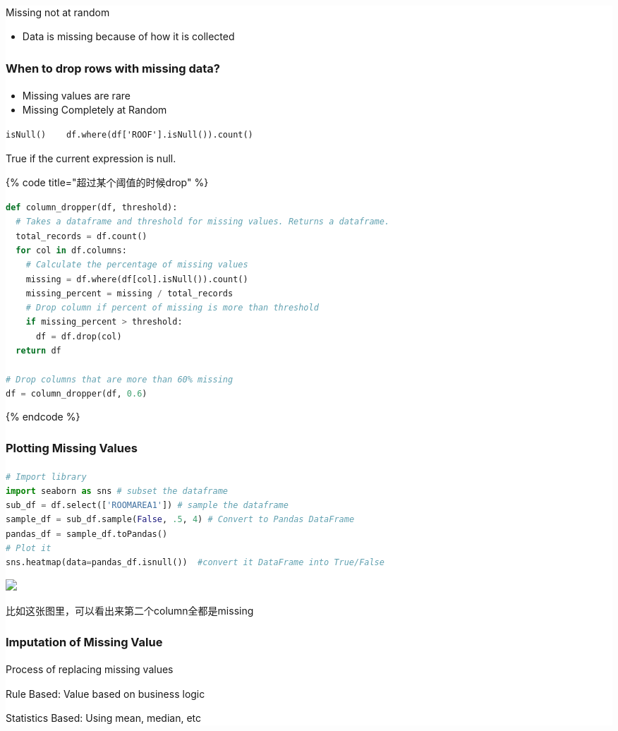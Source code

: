 Missing not at random

* Data is missing because of how it is collected

### When to drop rows with missing data?

* Missing values are rare
* Missing Completely at Random

`isNull()    df.where(df['ROOF'].isNull()).count()`

True if the current expression is null.

{% code title="超过某个阈值的时候drop" %}
```python
def column_dropper(df, threshold):
  # Takes a dataframe and threshold for missing values. Returns a dataframe.
  total_records = df.count()
  for col in df.columns:
    # Calculate the percentage of missing values
    missing = df.where(df[col].isNull()).count()
    missing_percent = missing / total_records
    # Drop column if percent of missing is more than threshold
    if missing_percent > threshold:
      df = df.drop(col)
  return df

# Drop columns that are more than 60% missing
df = column_dropper(df, 0.6)
```
{% endcode %}

### Plotting Missing Values

```python
# Import library
import seaborn as sns # subset the dataframe
sub_df = df.select(['ROOMAREA1']) # sample the dataframe
sample_df = sub_df.sample(False, .5, 4) # Convert to Pandas DataFrame
pandas_df = sample_df.toPandas()
# Plot it
sns.heatmap(data=pandas_df.isnull())  #convert it DataFrame into True/False
```

![](https://cdn.mathpix.com/snip/images/fpzHq2uTrHG0BKqZnT6JpRITZLAj1BihIPpgQtkabb8.original.fullsize.png)

比如这张图里，可以看出来第二个column全都是missing

### Imputation of Missing Value

Process of replacing missing values 

Rule Based: Value based on business logic 

Statistics Based: Using mean, median, etc 

